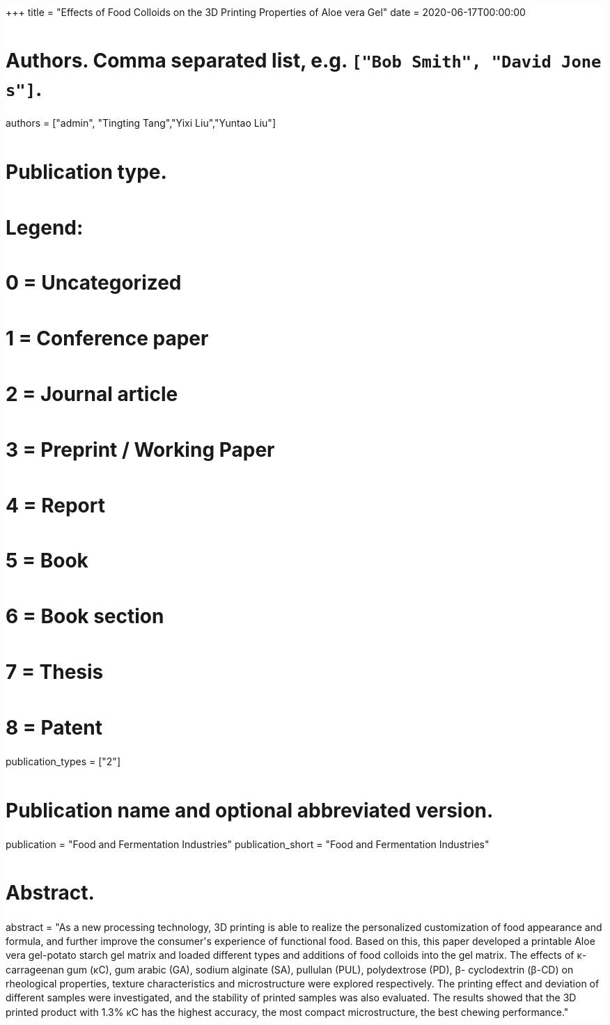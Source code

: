 +++
title = "Effects of Food Colloids on the 3D Printing Properties of Aloe vera Gel"
date = 2020-06-17T00:00:00

# Authors. Comma separated list, e.g. `["Bob Smith", "David Jones"]`.
authors = ["admin", "Tingting Tang","Yixi Liu","Yuntao Liu"]
# Publication type.
# Legend:
# 0 = Uncategorized
# 1 = Conference paper
# 2 = Journal article
# 3 = Preprint / Working Paper
# 4 = Report
# 5 = Book
# 6 = Book section
# 7 = Thesis
# 8 = Patent
publication_types = ["2"]

# Publication name and optional abbreviated version.
publication = "Food and Fermentation Industries"
publication_short = "Food and Fermentation Industries"

# Abstract.
abstract = "As a new processing technology, 3D printing is able to realize the personalized customization of food appearance and formula, and further improve the consumer's experience of functional food. Based on this, this paper developed a printable Aloe vera gel-potato starch gel matrix and loaded different types and additions of food colloids into the gel matrix. The effects of κ-carrageenan gum (κC), gum arabic (GA), sodium alginate (SA), pullulan (PUL), polydextrose (PD), β- cyclodextrin (β-CD) on rheological properties, texture characteristics and microstructure were explored respectively. The printing effect and deviation of different samples were investigated, and the stability of printed samples was also evaluated. The results showed that the 3D printed product with 1.3% κC has the highest accuracy, the most compact microstructure, the best chewing performance."

